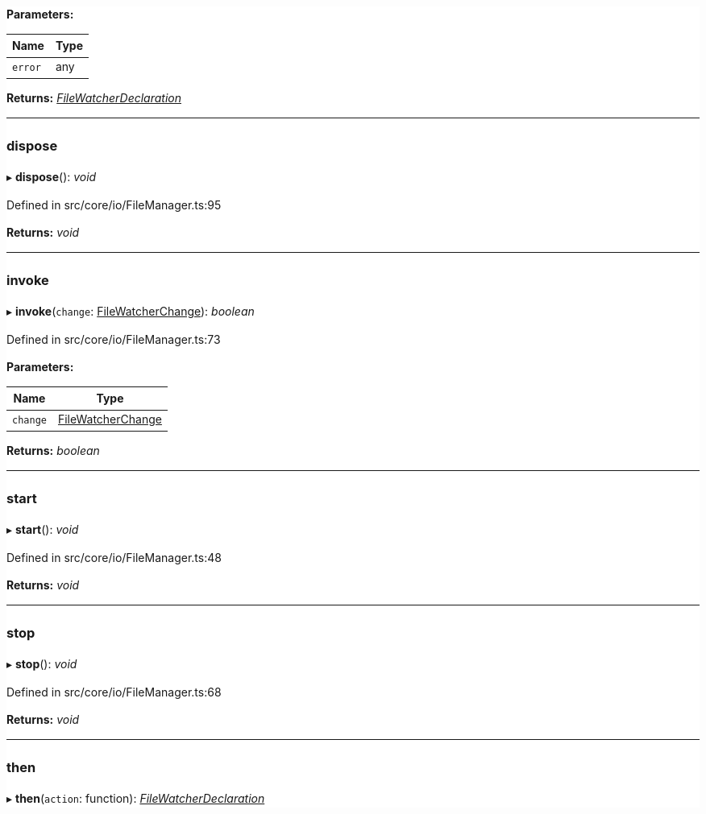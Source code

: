 **Parameters:**

Name | Type |
------ | ------ |
`error` | any |

**Returns:** *[FileWatcherDeclaration](_core_io_filemanager_.filewatcherdeclaration.md)*

___

###  dispose

▸ **dispose**(): *void*

Defined in src/core/io/FileManager.ts:95

**Returns:** *void*

___

###  invoke

▸ **invoke**(`change`: [FileWatcherChange](_core_io_filemanager_.filewatcherchange.md)): *boolean*

Defined in src/core/io/FileManager.ts:73

**Parameters:**

Name | Type |
------ | ------ |
`change` | [FileWatcherChange](_core_io_filemanager_.filewatcherchange.md) |

**Returns:** *boolean*

___

###  start

▸ **start**(): *void*

Defined in src/core/io/FileManager.ts:48

**Returns:** *void*

___

###  stop

▸ **stop**(): *void*

Defined in src/core/io/FileManager.ts:68

**Returns:** *void*

___

###  then

▸ **then**(`action`: function): *[FileWatcherDeclaration](_core_io_filemanager_.filewatcherdeclaration.md)*
